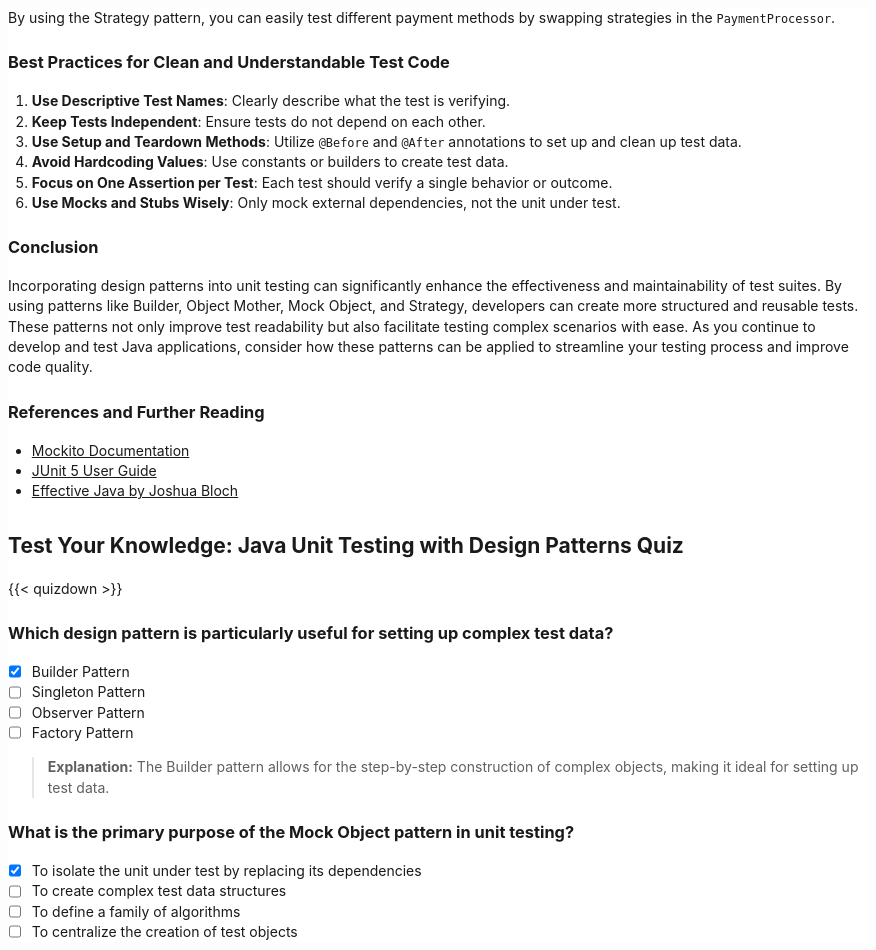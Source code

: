 By using the Strategy pattern, you can easily test different payment methods by swapping strategies in the `PaymentProcessor`.

### Best Practices for Clean and Understandable Test Code

1. **Use Descriptive Test Names**: Clearly describe what the test is verifying.
2. **Keep Tests Independent**: Ensure tests do not depend on each other.
3. **Use Setup and Teardown Methods**: Utilize `@Before` and `@After` annotations to set up and clean up test data.
4. **Avoid Hardcoding Values**: Use constants or builders to create test data.
5. **Focus on One Assertion per Test**: Each test should verify a single behavior or outcome.
6. **Use Mocks and Stubs Wisely**: Only mock external dependencies, not the unit under test.

### Conclusion

Incorporating design patterns into unit testing can significantly enhance the effectiveness and maintainability of test suites. By using patterns like Builder, Object Mother, Mock Object, and Strategy, developers can create more structured and reusable tests. These patterns not only improve test readability but also facilitate testing complex scenarios with ease. As you continue to develop and test Java applications, consider how these patterns can be applied to streamline your testing process and improve code quality.

### References and Further Reading

- [Mockito Documentation](https://site.mockito.org/)
- [JUnit 5 User Guide](https://junit.org/junit5/docs/current/user-guide/)
- [Effective Java by Joshua Bloch](https://www.oreilly.com/library/view/effective-java-3rd/9780134686097/)

## Test Your Knowledge: Java Unit Testing with Design Patterns Quiz

{{< quizdown >}}

### Which design pattern is particularly useful for setting up complex test data?

- [x] Builder Pattern
- [ ] Singleton Pattern
- [ ] Observer Pattern
- [ ] Factory Pattern

> **Explanation:** The Builder pattern allows for the step-by-step construction of complex objects, making it ideal for setting up test data.

### What is the primary purpose of the Mock Object pattern in unit testing?

- [x] To isolate the unit under test by replacing its dependencies
- [ ] To create complex test data structures
- [ ] To define a family of algorithms
- [ ] To centralize the creation of test objects
